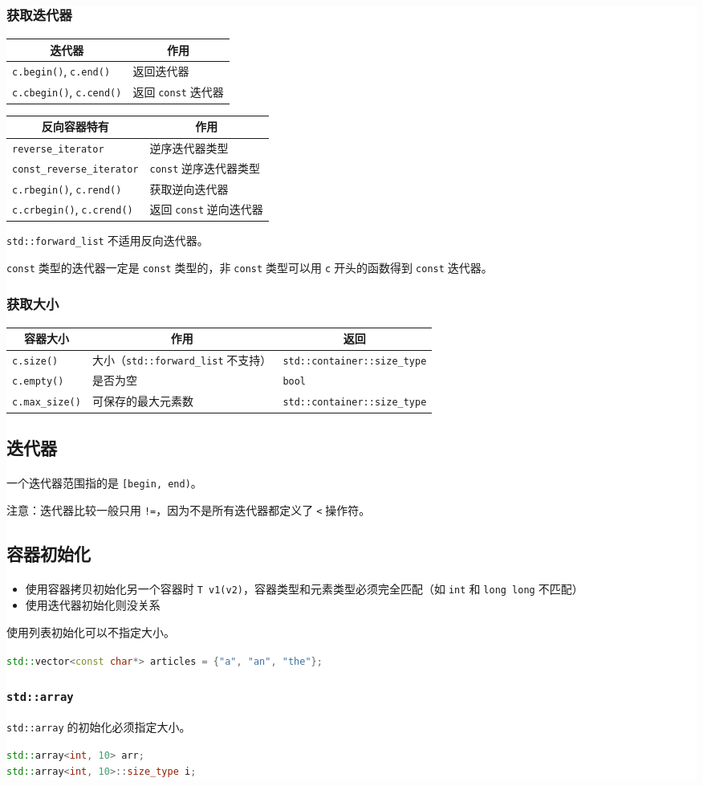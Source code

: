 ### 获取迭代器

| 迭代器                   | 作用                |
| ------------------------ | ------------------- |
| `c.begin()`, `c.end()`   | 返回迭代器          |
| `c.cbegin()`, `c.cend()` | 返回 `const` 迭代器 |

| 反向容器特有               | 作用                    |
| -------------------------- | ----------------------- |
| `reverse_iterator`         | 逆序迭代器类型          |
| `const_reverse_iterator`   | `const` 逆序迭代器类型  |
| `c.rbegin()`, `c.rend()`   | 获取逆向迭代器          |
| `c.crbegin()`, `c.crend()` | 返回 `const` 逆向迭代器 |

`std::forward_list` 不适用反向迭代器。

`const` 类型的迭代器一定是 `const` 类型的，非 `const` 类型可以用 `c` 开头的函数得到 `const` 迭代器。

### 获取大小

| 容器大小       | 作用                              | 返回                        |
| -------------- | --------------------------------- | --------------------------- |
| `c.size()`     | 大小（`std::forward_list` 不支持）| `std::container::size_type` |
| `c.empty()`    | 是否为空                          | `bool`                      |
| `c.max_size()` | 可保存的最大元素数                | `std::container::size_type` |

## 迭代器

一个迭代器范围指的是 `[begin, end)`。

注意：迭代器比较一般只用 `!=`，因为不是所有迭代器都定义了 `<` 操作符。

## 容器初始化

- 使用容器拷贝初始化另一个容器时 `T v1(v2)`，容器类型和元素类型必须完全匹配（如 `int` 和 `long long` 不匹配）
- 使用迭代器初始化则没关系

使用列表初始化可以不指定大小。

``` cpp
std::vector<const char*> articles = {"a", "an", "the"};
```

### `std::array`

`std::array` 的初始化必须指定大小。

``` cpp
std::array<int, 10> arr;
std::array<int, 10>::size_type i;
```
